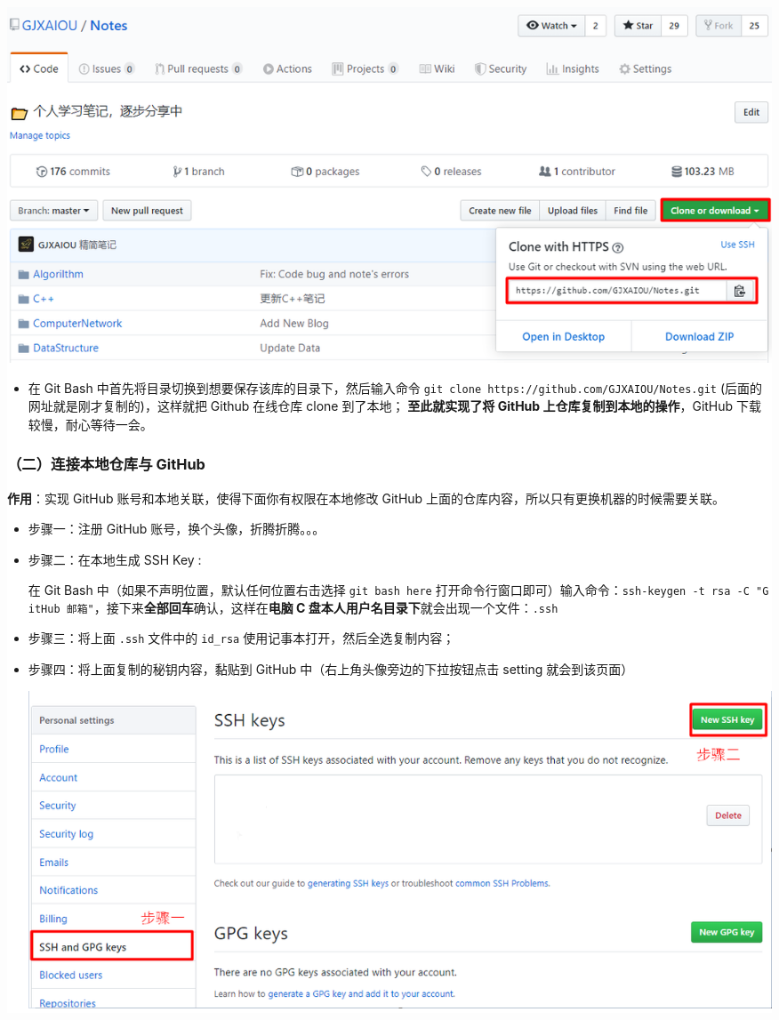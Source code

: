 ![image-20200114215859346](Git&Github%E4%BD%BF%E7%94%A8%E8%AF%B4%E6%98%8E.resource/image-20200114215859346.png)

- 在 Git Bash 中首先将目录切换到想要保存该库的目录下，然后输入命令
`git clone https://github.com/GJXAIOU/Notes.git` (后面的网址就是刚才复制的)，这样就把 Github 在线仓库 clone 到了本地；
**至此就实现了将 GitHub 上仓库复制到本地的操作**，GitHub 下载较慢，耐心等待一会。

### （二）连接本地仓库与 GitHub
**作用**：实现 GitHub 账号和本地关联，使得下面你有权限在本地修改 GitHub 上面的仓库内容，所以只有更换机器的时候需要关联。

- 步骤一：注册 GitHub 账号，换个头像，折腾折腾。。。

- 步骤二：在本地生成 SSH Key :  

  在 Git Bash 中（如果不声明位置，默认任何位置右击选择 `git bash here` 打开命令行窗口即可）输入命令：`ssh-keygen -t rsa -C "GitHub 邮箱"`，接下来**全部回车**确认，这样在**电脑 C 盘本人用户名目录下**就会出现一个文件：`.ssh`

- 步骤三：将上面 `.ssh` 文件中的 `id_rsa` 使用记事本打开，然后全选复制内容；

- 步骤四：将上面复制的秘钥内容，黏贴到 GitHub 中（右上角头像旁边的下拉按钮点击 setting 就会到该页面）

  ![image-20200114220244937](Git&Github%E4%BD%BF%E7%94%A8%E8%AF%B4%E6%98%8E.resource/image-20200114220244937.png)
